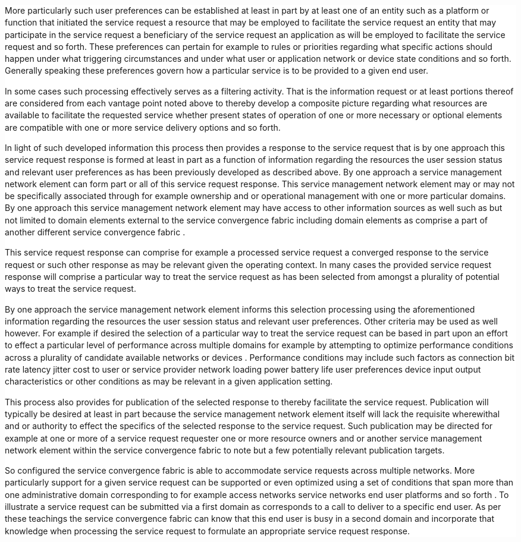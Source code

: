 More particularly such user preferences can be established at least in part by at least one of an entity such as a platform or function that initiated the service request a resource that may be employed to facilitate the service request an entity that may participate in the service request a beneficiary of the service request an application as will be employed to facilitate the service request and so forth. These preferences can pertain for example to rules or priorities regarding what specific actions should happen under what triggering circumstances and under what user or application network or device state conditions and so forth. Generally speaking these preferences govern how a particular service is to be provided to a given end user.

In some cases such processing effectively serves as a filtering activity. That is the information request or at least portions thereof are considered from each vantage point noted above to thereby develop a composite picture regarding what resources are available to facilitate the requested service whether present states of operation of one or more necessary or optional elements are compatible with one or more service delivery options and so forth.

In light of such developed information this process then provides a response to the service request that is by one approach this service request response is formed at least in part as a function of information regarding the resources the user session status and relevant user preferences as has been previously developed as described above. By one approach a service management network element can form part or all of this service request response. This service management network element may or may not be specifically associated through for example ownership and or operational management with one or more particular domains. By one approach this service management network element may have access to other information sources as well such as but not limited to domain elements external to the service convergence fabric including domain elements as comprise a part of another different service convergence fabric .

This service request response can comprise for example a processed service request a converged response to the service request or such other response as may be relevant given the operating context. In many cases the provided service request response will comprise a particular way to treat the service request as has been selected from amongst a plurality of potential ways to treat the service request.

By one approach the service management network element informs this selection processing using the aforementioned information regarding the resources the user session status and relevant user preferences. Other criteria may be used as well however. For example if desired the selection of a particular way to treat the service request can be based in part upon an effort to effect a particular level of performance across multiple domains for example by attempting to optimize performance conditions across a plurality of candidate available networks or devices . Performance conditions may include such factors as connection bit rate latency jitter cost to user or service provider network loading power battery life user preferences device input output characteristics or other conditions as may be relevant in a given application setting.

This process also provides for publication of the selected response to thereby facilitate the service request. Publication will typically be desired at least in part because the service management network element itself will lack the requisite wherewithal and or authority to effect the specifics of the selected response to the service request. Such publication may be directed for example at one or more of a service request requester one or more resource owners and or another service management network element within the service convergence fabric to note but a few potentially relevant publication targets.

So configured the service convergence fabric is able to accommodate service requests across multiple networks. More particularly support for a given service request can be supported or even optimized using a set of conditions that span more than one administrative domain corresponding to for example access networks service networks end user platforms and so forth . To illustrate a service request can be submitted via a first domain as corresponds to a call to deliver to a specific end user. As per these teachings the service convergence fabric can know that this end user is busy in a second domain and incorporate that knowledge when processing the service request to formulate an appropriate service request response.
